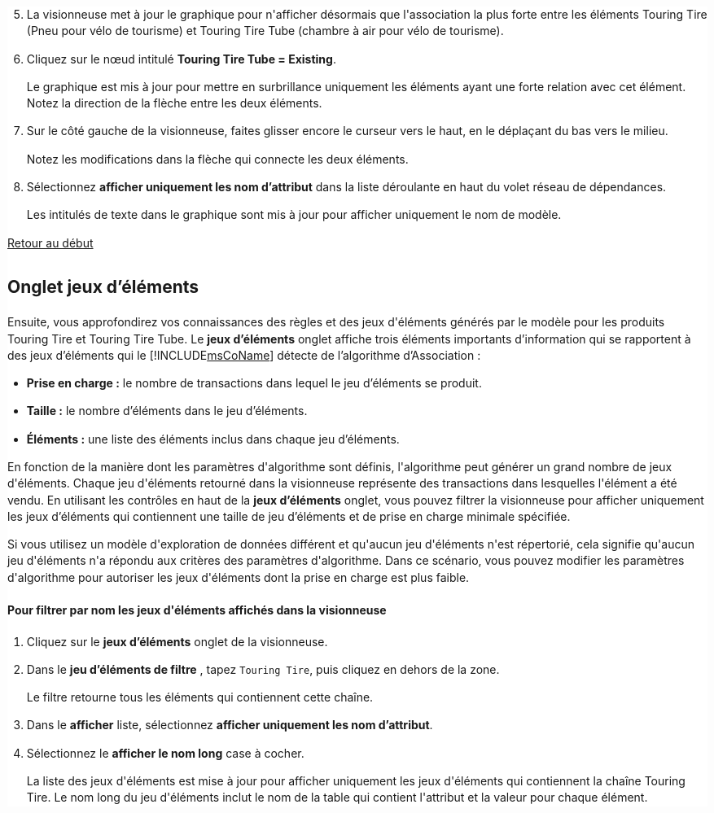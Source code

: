 5.  La visionneuse met à jour le graphique pour n'afficher désormais que l'association la plus forte entre les éléments Touring Tire (Pneu pour vélo de tourisme) et Touring Tire Tube (chambre à air pour vélo de tourisme).  
  
6.  Cliquez sur le nœud intitulé **Touring Tire Tube = Existing**.  
  
     Le graphique est mis à jour pour mettre en surbrillance uniquement les éléments ayant une forte relation avec cet élément. Notez la direction de la flèche entre les deux éléments.  
  
7.  Sur le côté gauche de la visionneuse, faites glisser encore le curseur vers le haut, en le déplaçant du bas vers le milieu.  
  
     Notez les modifications dans la flèche qui connecte les deux éléments.  
  
8.  Sélectionnez **afficher uniquement les nom d’attribut** dans la liste déroulante en haut du volet réseau de dépendances.  
  
     Les intitulés de texte dans le graphique sont mis à jour pour afficher uniquement le nom de modèle.  
  
 [Retour au début](#bkmk_DepNet)  
  
##  <a name="bkmk_Itemsets"></a> Onglet jeux d’éléments  
 Ensuite, vous approfondirez vos connaissances des règles et des jeux d'éléments générés par le modèle pour les produits Touring Tire et Touring Tire Tube. Le **jeux d’éléments** onglet affiche trois éléments importants d’information qui se rapportent à des jeux d’éléments qui le [!INCLUDE[msCoName](../includes/msconame-md.md)] détecte de l’algorithme d’Association :  
  
-   **Prise en charge :** le nombre de transactions dans lequel le jeu d’éléments se produit.  
  
-   **Taille :** le nombre d’éléments dans le jeu d’éléments.  
  
-   **Éléments :** une liste des éléments inclus dans chaque jeu d’éléments.  
  
 En fonction de la manière dont les paramètres d'algorithme sont définis, l'algorithme peut générer un grand nombre de jeux d'éléments. Chaque jeu d'éléments retourné dans la visionneuse représente des transactions dans lesquelles l'élément a été vendu. En utilisant les contrôles en haut de la **jeux d’éléments** onglet, vous pouvez filtrer la visionneuse pour afficher uniquement les jeux d’éléments qui contiennent une taille de jeu d’éléments et de prise en charge minimale spécifiée.  
  
 Si vous utilisez un modèle d'exploration de données différent et qu'aucun jeu d'éléments n'est répertorié, cela signifie qu'aucun jeu d'éléments n'a répondu aux critères des paramètres d'algorithme. Dans ce scénario, vous pouvez modifier les paramètres d'algorithme pour autoriser les jeux d'éléments dont la prise en charge est plus faible.  
  
#### <a name="to-filter-the-itemsets-that-are-shown-in-the-viewer-by-name"></a>Pour filtrer par nom les jeux d'éléments affichés dans la visionneuse  
  
1.  Cliquez sur le **jeux d’éléments** onglet de la visionneuse.  
  
2.  Dans le **jeu d’éléments de filtre** , tapez `Touring Tire`, puis cliquez en dehors de la zone.  
  
     Le filtre retourne tous les éléments qui contiennent cette chaîne.  
  
3.  Dans le **afficher** liste, sélectionnez **afficher uniquement les nom d’attribut**.  
  
4.  Sélectionnez le **afficher le nom long** case à cocher.  
  
     La liste des jeux d'éléments est mise à jour pour afficher uniquement les jeux d'éléments qui contiennent la chaîne Touring Tire. Le nom long du jeu d'éléments inclut le nom de la table qui contient l'attribut et la valeur pour chaque élément.  
  
